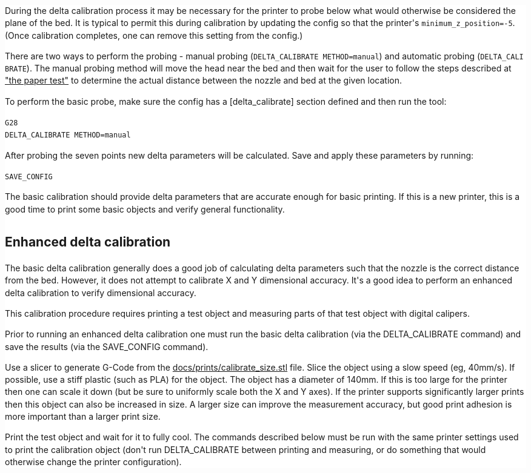 During the delta calibration process it may be necessary for the printer to
probe below what would otherwise be considered the plane of the bed. It is
typical to permit this during calibration by updating the config so that the
printer's `minimum_z_position=-5`. (Once calibration completes, one can remove
this setting from the config.)

There are two ways to perform the probing - manual probing
(`DELTA_CALIBRATE METHOD=manual`) and automatic probing (`DELTA_CALIBRATE`). The
manual probing method will move the head near the bed and then wait for the user
to follow the steps described at ["the paper test"](Bed_Level.md#the-paper-test)
to determine the actual distance between the nozzle and bed at the given
location.

To perform the basic probe, make sure the config has a \[delta_calibrate\]
section defined and then run the tool:

```
G28
DELTA_CALIBRATE METHOD=manual
```

After probing the seven points new delta parameters will be calculated. Save and
apply these parameters by running:

```
SAVE_CONFIG
```

The basic calibration should provide delta parameters that are accurate enough
for basic printing. If this is a new printer, this is a good time to print some
basic objects and verify general functionality.

## Enhanced delta calibration

The basic delta calibration generally does a good job of calculating delta
parameters such that the nozzle is the correct distance from the bed. However,
it does not attempt to calibrate X and Y dimensional accuracy. It's a good idea
to perform an enhanced delta calibration to verify dimensional accuracy.

This calibration procedure requires printing a test object and measuring parts
of that test object with digital calipers.

Prior to running an enhanced delta calibration one must run the basic delta
calibration (via the DELTA_CALIBRATE command) and save the results (via the
SAVE_CONFIG command).

Use a slicer to generate G-Code from the
[docs/prints/calibrate_size.stl](prints/calibrate_size.stl) file. Slice the
object using a slow speed (eg, 40mm/s). If possible, use a stiff plastic (such
as PLA) for the object. The object has a diameter of 140mm. If this is too large
for the printer then one can scale it down (but be sure to uniformly scale both
the X and Y axes). If the printer supports significantly larger prints then this
object can also be increased in size. A larger size can improve the measurement
accuracy, but good print adhesion is more important than a larger print size.

Print the test object and wait for it to fully cool. The commands described
below must be run with the same printer settings used to print the calibration
object (don't run DELTA_CALIBRATE between printing and measuring, or do
something that would otherwise change the printer configuration).
